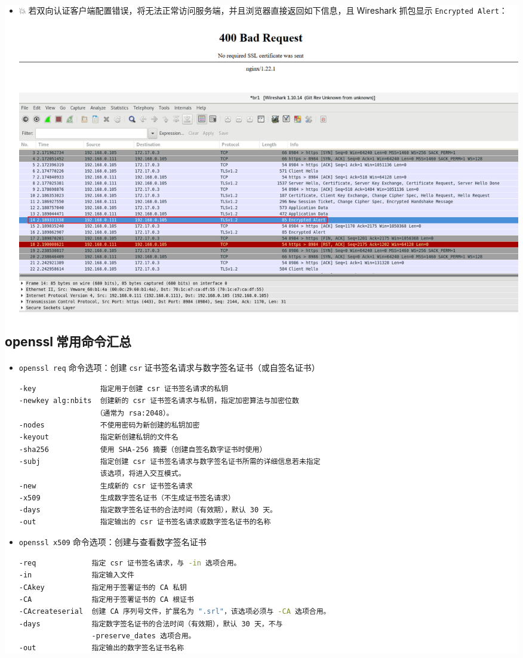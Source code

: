   - 💥 若双向认证客户端配置错误，将无法正常访问服务端，并且浏览器直接返回如下信息，且 Wireshark 抓包显示 `Encrypted Alert`：

    ![https-mutual-no-client-cert-error-1](images/https-mutual-no-client-cert-error-1.png)

    ![https-mutual-no-client-cert-error-2](images/https-mutual-no-client-cert-error-2.png)

## openssl 常用命令汇总

- `openssl req` 命令选项：创建 `csr` 证书签名请求与数字签名证书（或自签名证书）
  
  ```bash
  -key               指定用于创建 csr 证书签名请求的私钥            
  -newkey alg:nbits  创建新的 csr 证书签名请求与私钥，指定加密算法与加密位数
                    （通常为 rsa:2048）。             
  -nodes             不使用密码为新创建的私钥加密
  -keyout            指定新创建私钥的文件名
  -sha256            使用 SHA-256 摘要（创建自签名数字证书时使用）
  -subj              指定创建 csr 证书签名请求与数字签名证书所需的详细信息若未指定
                     该选项，将进入交互模式。
  -new               生成新的 csr 证书签名请求
  -x509              生成数字签名证书（不生成证书签名请求）
  -days              指定数字签名证书的合法时间（有效期），默认 30 天。
  -out               指定输出的 csr 证书签名请求或数字签名证书的名称
  ```

- `openssl x509` 命令选项：创建与查看数字签名证书
  
  ```bash
  -req             指定 csr 证书签名请求，与 -in 选项合用。                
  -in              指定输入文件
  -CAkey           指定用于签署证书的 CA 私钥
  -CA              指定用于签署证书的 CA 根证书
  -CAcreateserial  创建 CA 序列号文件，扩展名为 ".srl"，该选项必须与 -CA 选项合用。
  -days            指定数字签名证书的合法时间（有效期），默认 30 天，不与
                   -preserve_dates 选项合用。
  -out             指定输出的数字签名证书名称
  ```
